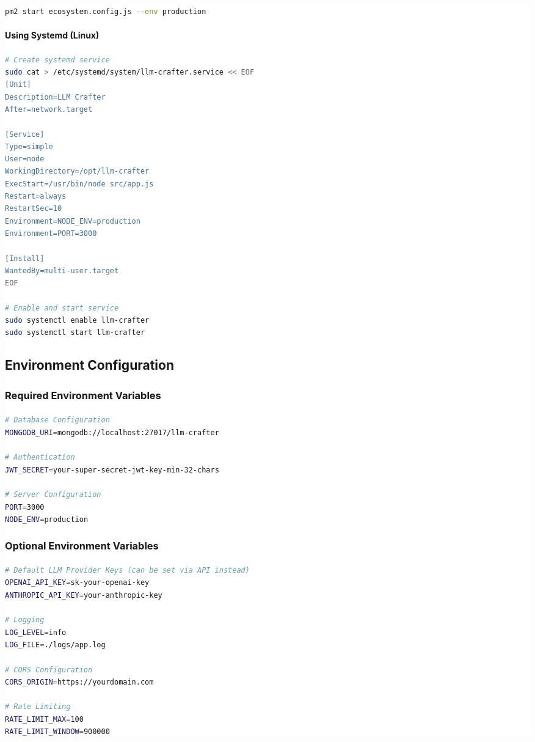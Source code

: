 ```bash
pm2 start ecosystem.config.js --env production
```

#### Using Systemd (Linux)

```bash
# Create systemd service
sudo cat > /etc/systemd/system/llm-crafter.service << EOF
[Unit]
Description=LLM Crafter
After=network.target

[Service]
Type=simple
User=node
WorkingDirectory=/opt/llm-crafter
ExecStart=/usr/bin/node src/app.js
Restart=always
RestartSec=10
Environment=NODE_ENV=production
Environment=PORT=3000

[Install]
WantedBy=multi-user.target
EOF

# Enable and start service
sudo systemctl enable llm-crafter
sudo systemctl start llm-crafter
```

## Environment Configuration

### Required Environment Variables

```bash
# Database Configuration
MONGODB_URI=mongodb://localhost:27017/llm-crafter

# Authentication
JWT_SECRET=your-super-secret-jwt-key-min-32-chars

# Server Configuration
PORT=3000
NODE_ENV=production
```

### Optional Environment Variables

```bash
# Default LLM Provider Keys (can be set via API instead)
OPENAI_API_KEY=sk-your-openai-key
ANTHROPIC_API_KEY=your-anthropic-key

# Logging
LOG_LEVEL=info
LOG_FILE=./logs/app.log

# CORS Configuration
CORS_ORIGIN=https://yourdomain.com

# Rate Limiting
RATE_LIMIT_MAX=100
RATE_LIMIT_WINDOW=900000
```
